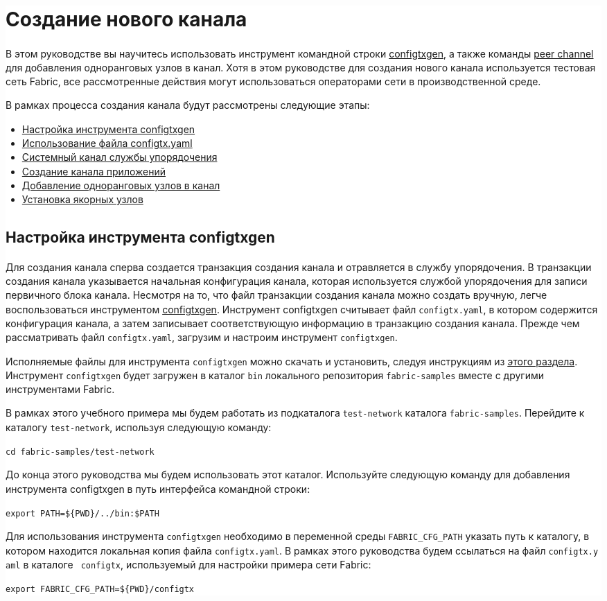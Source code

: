 # Создание нового канала 

В этом руководстве вы научитесь использовать инструмент командной строки [configtxgen](../commands/configtxgen.html),
а также команды [peer channel](../commands/peerchannel.html) для добавления одноранговых узлов в канал. Хотя в этом 
руководстве для создания нового канала используется тестовая сеть Fabric, все рассмотренные действия могут
использоваться операторами сети в производственной среде.

В рамках процесса создания канала будут рассмотрены следующие этапы:

- [Настройка инструмента configtxgen](#setting-up-the-configtxgen-tool)
- [Использование файла configtx.yaml](#the-configtx-yaml-file)
- [Системный канал службы упорядочения](#the-orderer-system-channel)
- [Создание канала приложений](#creating-an-application-channel)
- [Добавление одноранговых узлов в канал](#join-peers-to-the-channel)
- [Установка якорных узлов](#set-anchor-peers)

## Настройка инструмента configtxgen

Для создания канала сперва создается транзакция создания канала и отравляется в службу упорядочения. В транзакции 
создания канала указывается начальная конфигурация канала, которая используется службой упорядочения для записи
первичного блока канала. Несмотря на то, что файл транзакции создания канала можно создать вручную, легче воспользоваться
инструментом [configtxgen](../commands/configtxgen.html). Инструмент configtxgen считывает файл `configtx.yaml`,
в котором содержится конфигурация канала, а затем записывает соответствующую информацию в транзакцию создания канала. 
Прежде чем рассматривать файл `configtx.yaml`, загрузим и настроим инструмент `configtxgen`.

Исполняемые файлы для инструмента `configtxgen` можно скачать и установить, следуя инструкциям из [этого раздела](../install.html).
Инструмент `configtxgen` будет загружен в каталог `bin` локального репозитория `fabric-samples` вместе с другими инструментами Fabric.

В рамках этого учебного примера мы будем работать из подкаталога `test-network` каталога `fabric-samples`. Перейдите 
к каталогу `test-network`, используя следующую команду:
```
cd fabric-samples/test-network
```
До конца этого руководства мы будем использовать этот каталог. Используйте следующую команду для добавления инструмента configtxgen в путь интерфейса командной строки:
```
export PATH=${PWD}/../bin:$PATH
```

Для использования инструмента `configtxgen` необходимо в переменной среды `FABRIC_CFG_PATH` указать путь к каталогу,
в котором находится локальная копия файла `configtx.yaml`. В рамках этого руководства будем ссылаться на файл `configtx.yaml`
в каталоге ` configtx`, используемый для настройки примера сети Fabric:
```
export FABRIC_CFG_PATH=${PWD}/configtx
```
